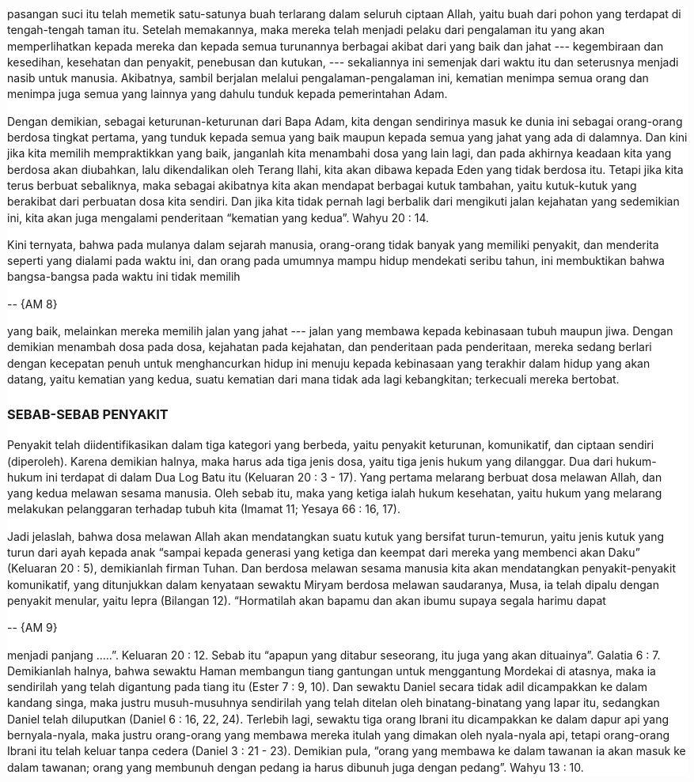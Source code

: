   pasangan suci itu telah memetik satu-satunya buah terlarang dalam seluruh ciptaan Allah, yaitu buah dari pohon yang terdapat di tengah-tengah taman itu. Setelah memakannya, maka mereka telah menjadi pelaku dari pengalaman itu yang akan memperlihatkan kepada mereka dan kepada semua turunannya berbagai akibat dari yang baik dan jahat --- kegembiraan dan kesedihan, kesehatan dan penyakit, penebusan dan kutukan, --- sekaliannya ini semenjak dari waktu itu dan seterusnya menjadi nasib untuk manusia. Akibatnya, sambil berjalan melalui pengalaman-pengalaman ini, kematian menimpa semua orang dan menimpa juga semua yang lainnya yang dahulu tunduk kepada pemerintahan Adam.

Dengan demikian, sebagai keturunan-keturunan dari Bapa Adam, kita dengan sendirinya masuk ke dunia ini sebagai orang-orang berdosa tingkat pertama, yang tunduk kepada semua yang baik maupun kepada semua yang jahat yang ada di dalamnya. Dan kini jika kita memilih mempraktikkan yang baik, janganlah kita menambahi dosa yang lain lagi, dan pada akhirnya keadaan kita yang berdosa akan diubahkan, lalu dikendalikan oleh Terang Ilahi, kita akan dibawa kepada Eden yang tidak berdosa itu. Tetapi jika kita terus berbuat sebaliknya, maka sebagai akibatnya kita akan mendapat berbagai kutuk tambahan, yaitu kutuk-kutuk yang berakibat dari perbuatan dosa kita sendiri. Dan jika kita tidak pernah lagi berbalik dari mengikuti jalan kejahatan yang sedemikian ini, kita akan juga mengalami penderitaan “kematian yang kedua”. Wahyu 20 : 14.

Kini ternyata, bahwa pada mulanya dalam sejarah manusia, orang-orang tidak banyak yang memiliki penyakit, dan menderita seperti yang dialami pada waktu ini, dan orang pada umumnya mampu hidup mendekati seribu tahun, ini membuktikan bahwa bangsa-bangsa pada waktu ini tidak memilih

 -- {AM 8}   
  
  yang baik, melainkan mereka memilih jalan yang jahat --- jalan yang membawa kepada kebinasaan tubuh maupun jiwa. Dengan demikian menambah dosa pada dosa, kejahatan pada kejahatan, dan penderitaan pada penderitaan, mereka sedang berlari dengan kecepatan penuh untuk menghancurkan hidup ini menuju kepada kebinasaan yang terakhir dalam hidup yang akan datang, yaitu kematian yang kedua, suatu kematian dari mana tidak ada lagi kebangkitan; terkecuali mereka bertobat.

### **SEBAB-SEBAB PENYAKIT** 

Penyakit telah diidentifikasikan dalam tiga kategori yang berbeda, yaitu penyakit keturunan, komunikatif, dan ciptaan sendiri (diperoleh). Karena demikian halnya, maka harus ada tiga jenis dosa, yaitu tiga jenis hukum yang dilanggar. Dua dari hukum-hukum ini terdapat di dalam Dua Log Batu itu (Keluaran 20 : 3 - 17). Yang pertama melarang berbuat dosa melawan Allah, dan yang kedua melawan sesama manusia. Oleh sebab itu, maka yang ketiga ialah hukum kesehatan, yaitu hukum yang melarang melakukan pelanggaran terhadap tubuh kita (Imamat 11; Yesaya 66 : 16, 17).

Jadi jelaslah, bahwa dosa melawan Allah akan mendatangkan suatu kutuk yang bersifat turun-temurun, yaitu jenis kutuk yang turun dari ayah kepada anak “sampai kepada generasi yang ketiga dan keempat dari mereka yang membenci akan Daku” (Keluaran 20 : 5), demikianlah firman Tuhan. Dan berdosa melawan sesama manusia kita akan mendatangkan penyakit-penyakit komunikatif, yang ditunjukkan dalam kenyataan sewaktu Miryam berdosa melawan saudaranya, Musa, ia telah dipalu dengan penyakit menular, yaitu lepra (Bilangan 12). “Hormatilah akan bapamu dan akan ibumu supaya segala harimu dapat

 -- {AM 9}   
  
  menjadi panjang .....”. Keluaran 20 : 12. Sebab itu “apapun yang ditabur seseorang, itu juga yang akan dituainya”. Galatia 6 : 7. Demikianlah halnya, bahwa sewaktu Haman membangun tiang gantungan untuk menggantung Mordekai di atasnya, maka ia sendirilah yang telah digantung pada tiang itu (Ester 7 : 9, 10). Dan sewaktu Daniel secara tidak adil dicampakkan ke dalam kandang singa, maka justru musuh-musuhnya sendirilah yang telah ditelan oleh binatang-binatang yang lapar itu, sedangkan Daniel telah diluputkan (Daniel 6 : 16, 22, 24). Terlebih lagi, sewaktu tiga orang Ibrani itu dicampakkan ke dalam dapur api yang bernyala-nyala, maka justru orang-orang yang membawa mereka itulah yang dimakan oleh nyala-nyala api, tetapi orang-orang Ibrani itu telah keluar tanpa cedera (Daniel 3 : 21 - 23). Demikian pula, “orang yang membawa ke dalam tawanan ia akan masuk ke dalam tawanan; orang yang membunuh dengan pedang ia harus dibunuh juga dengan pedang”. Wahyu 13 : 10.
